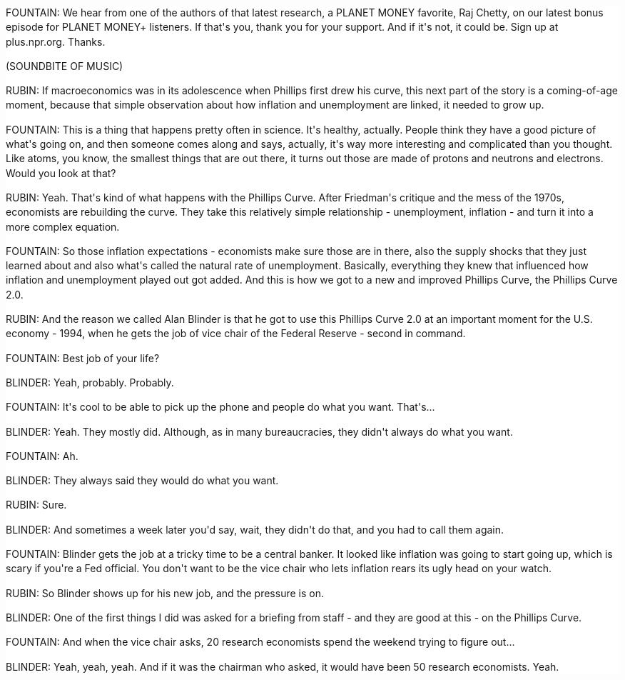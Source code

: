 FOUNTAIN: We hear from one of the authors of that latest research, a PLANET MONEY favorite, Raj Chetty, on our latest bonus episode for PLANET MONEY+ listeners. If that's you, thank you for your support. And if it's not, it could be. Sign up at plus.npr.org. Thanks.

(SOUNDBITE OF MUSIC)

RUBIN: If macroeconomics was in its adolescence when Phillips first drew his curve, this next part of the story is a coming-of-age moment, because that simple observation about how inflation and unemployment are linked, it needed to grow up.

FOUNTAIN: This is a thing that happens pretty often in science. It's healthy, actually. People think they have a good picture of what's going on, and then someone comes along and says, actually, it's way more interesting and complicated than you thought. Like atoms, you know, the smallest things that are out there, it turns out those are made of protons and neutrons and electrons. Would you look at that?

RUBIN: Yeah. That's kind of what happens with the Phillips Curve. After Friedman's critique and the mess of the 1970s, economists are rebuilding the curve. They take this relatively simple relationship - unemployment, inflation - and turn it into a more complex equation.

FOUNTAIN: So those inflation expectations - economists make sure those are in there, also the supply shocks that they just learned about and also what's called the natural rate of unemployment. Basically, everything they knew that influenced how inflation and unemployment played out got added. And this is how we got to a new and improved Phillips Curve, the Phillips Curve 2.0.

RUBIN: And the reason we called Alan Blinder is that he got to use this Phillips Curve 2.0 at an important moment for the U.S. economy - 1994, when he gets the job of vice chair of the Federal Reserve - second in command.

FOUNTAIN: Best job of your life?

BLINDER: Yeah, probably. Probably.

FOUNTAIN: It's cool to be able to pick up the phone and people do what you want. That's...

BLINDER: Yeah. They mostly did. Although, as in many bureaucracies, they didn't always do what you want.

FOUNTAIN: Ah.

BLINDER: They always said they would do what you want.

RUBIN: Sure.

BLINDER: And sometimes a week later you'd say, wait, they didn't do that, and you had to call them again.

FOUNTAIN: Blinder gets the job at a tricky time to be a central banker. It looked like inflation was going to start going up, which is scary if you're a Fed official. You don't want to be the vice chair who lets inflation rears its ugly head on your watch.

RUBIN: So Blinder shows up for his new job, and the pressure is on.

BLINDER: One of the first things I did was asked for a briefing from staff - and they are good at this - on the Phillips Curve.

FOUNTAIN: And when the vice chair asks, 20 research economists spend the weekend trying to figure out...

BLINDER: Yeah, yeah, yeah. And if it was the chairman who asked, it would have been 50 research economists. Yeah.
